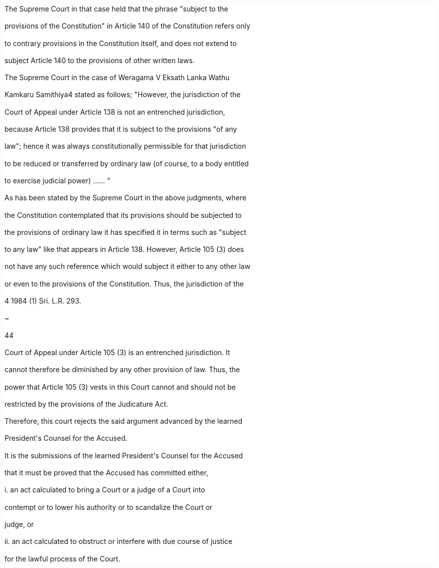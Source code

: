 The Supreme Court in that case held that the phrase "subject to the

provisions of the Constitution" in Article 140 of the Constitution refers only

to contrary provisions in the Constitution itself, and does not extend to

subject Article 140 to the provisions of other written laws.

The Supreme Court in the case of Weragama V Eksath Lanka Wathu

Kamkaru Samithiya4 stated as follows; "However, the jurisdiction of the

Court of Appeal under Article 138 is not an entrenched jurisdiction,

because Article 138 provides that it is subject to the provisions "of any

law"; hence it was always constitutionally permissible for that jurisdiction

to be reduced or transferred by ordinary law (of course, to a body entitled

to exercise judicial power) ...... "

As has been stated by the Supreme Court in the above judgments, where

the Constitution contemplated that its provisions should be subjected to

the provisions of ordinary law it has specified it in terms such as "subject

to any law" like that appears in Article 138. However, Article 105 (3) does

not have any such reference which would subject it either to any other law

or even to the provisions of the Constitution. Thus, the jurisdiction of the

4 1984 (1) Sri. L.R. 293.

~

44

Court of Appeal under Article 105 (3) is an entrenched jurisdiction. It

cannot therefore be diminished by any other provision of law. Thus, the

power that Article 105 (3) vests in this Court cannot and should not be

restricted by the provisions of the Judicature Act.

Therefore, this court rejects the said argument advanced by the learned

President's Counsel for the Accused.

It is the submissions of the learned President's Counsel for the Accused

that it must be proved that the Accused has committed either,

i. an act calculated to bring a Court or a judge of a Court into

contempt or to lower his authority or to scandalize the Court or

judge, or

ii. an act calculated to obstruct or interfere with due course of justice

for the lawful process of the Court.
